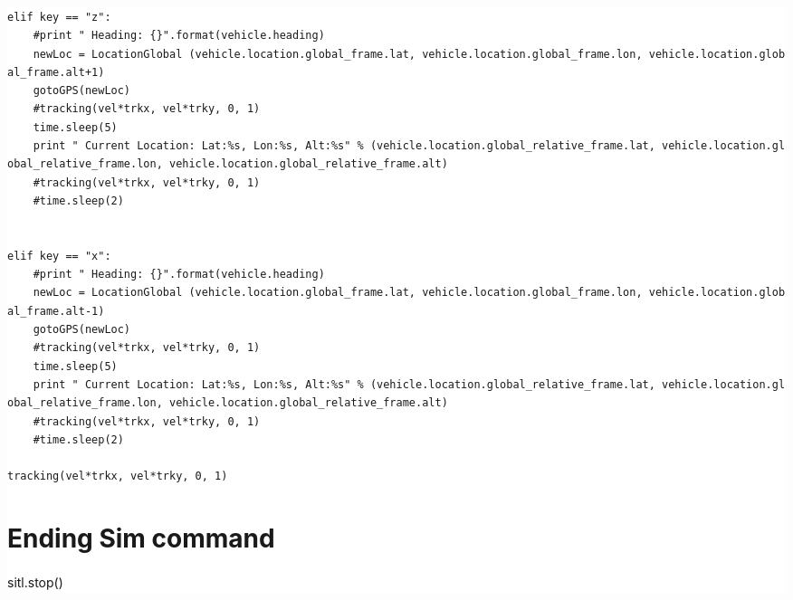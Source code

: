 
	elif key == "z":
		#print " Heading: {}".format(vehicle.heading)
		newLoc = LocationGlobal (vehicle.location.global_frame.lat, vehicle.location.global_frame.lon, vehicle.location.global_frame.alt+1)
		gotoGPS(newLoc)
		#tracking(vel*trkx, vel*trky, 0, 1)
		time.sleep(5)
		print " Current Location: Lat:%s, Lon:%s, Alt:%s" % (vehicle.location.global_relative_frame.lat, vehicle.location.global_relative_frame.lon, vehicle.location.global_relative_frame.alt)
		#tracking(vel*trkx, vel*trky, 0, 1)	
		#time.sleep(2)
		

	elif key == "x":
		#print " Heading: {}".format(vehicle.heading)
		newLoc = LocationGlobal (vehicle.location.global_frame.lat, vehicle.location.global_frame.lon, vehicle.location.global_frame.alt-1)
		gotoGPS(newLoc)
		#tracking(vel*trkx, vel*trky, 0, 1)
		time.sleep(5)
		print " Current Location: Lat:%s, Lon:%s, Alt:%s" % (vehicle.location.global_relative_frame.lat, vehicle.location.global_relative_frame.lon, vehicle.location.global_relative_frame.alt)
		#tracking(vel*trkx, vel*trky, 0, 1)	
		#time.sleep(2)
		
	tracking(vel*trkx, vel*trky, 0, 1)
# Ending Sim command
sitl.stop()
